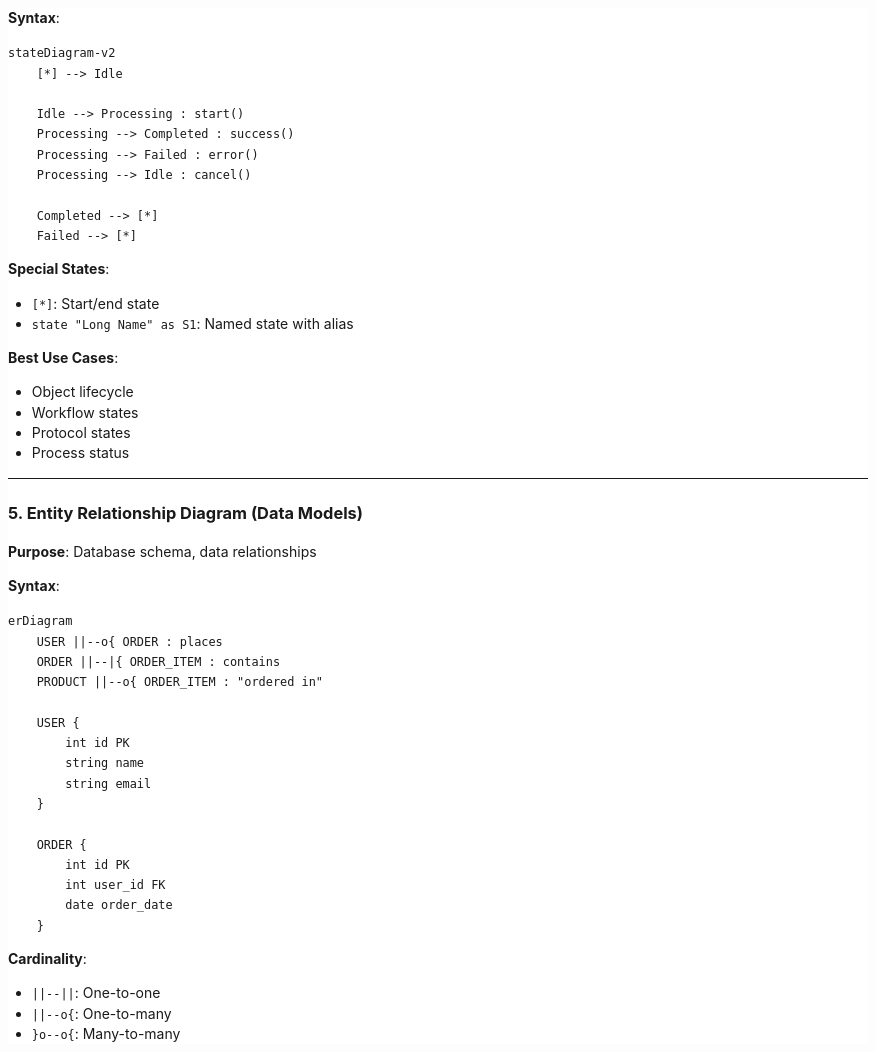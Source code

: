 **Syntax**:
```mermaid
stateDiagram-v2
    [*] --> Idle

    Idle --> Processing : start()
    Processing --> Completed : success()
    Processing --> Failed : error()
    Processing --> Idle : cancel()

    Completed --> [*]
    Failed --> [*]
```

**Special States**:
- `[*]`: Start/end state
- `state "Long Name" as S1`: Named state with alias

**Best Use Cases**:
- Object lifecycle
- Workflow states
- Protocol states
- Process status

---

### 5. Entity Relationship Diagram (Data Models)

**Purpose**: Database schema, data relationships

**Syntax**:
```mermaid
erDiagram
    USER ||--o{ ORDER : places
    ORDER ||--|{ ORDER_ITEM : contains
    PRODUCT ||--o{ ORDER_ITEM : "ordered in"

    USER {
        int id PK
        string name
        string email
    }

    ORDER {
        int id PK
        int user_id FK
        date order_date
    }
```

**Cardinality**:
- `||--||`: One-to-one
- `||--o{`: One-to-many
- `}o--o{`: Many-to-many
